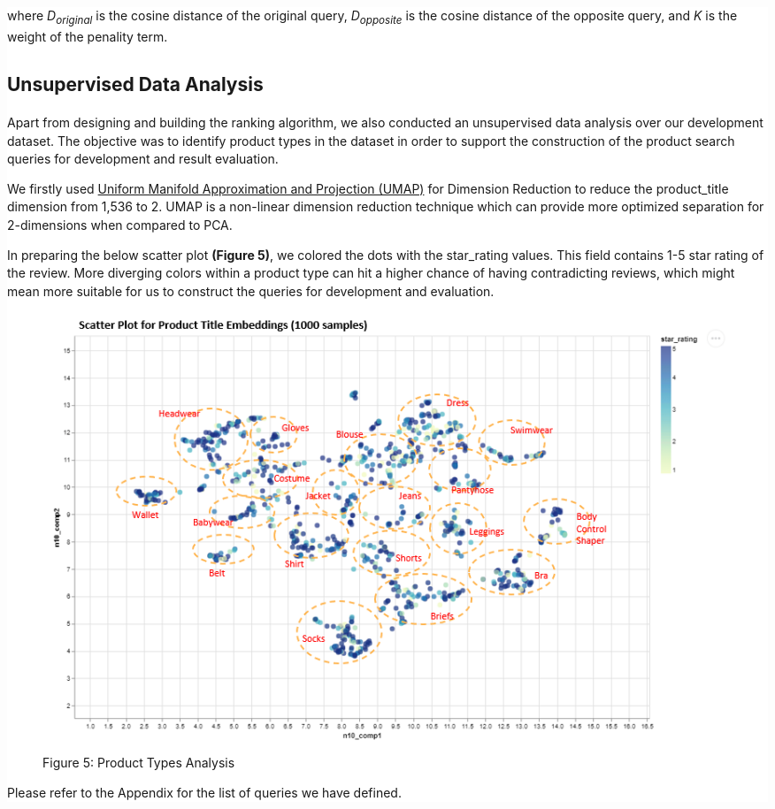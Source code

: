    where $D_{original}$ is the cosine distance of the original query, $D_{opposite}$ is the cosine distance of the opposite query, and $K$ is the weight of the penality term.

## Unsupervised Data Analysis  

Apart from designing and building the ranking algorithm, we also conducted an unsupervised data analysis over our development dataset. The objective was to identify product types in the dataset in order to support the construction of the product search queries for development and  result evaluation. 

We firstly used [Uniform Manifold Approximation and Projection (UMAP)](https://umap-learn.readthedocs.io/en/latest/index.html) for Dimension Reduction to reduce the product_title dimension from 1,536 to 2. UMAP is a non-linear dimension reduction technique which can provide more optimized separation for 2-dimensions when compared to PCA. 

In preparing the below scatter plot **(Figure 5)**, we colored the dots with the star_rating values. This field contains 1-5 star rating of the review. More diverging colors within a product type can hit a higher chance of having contradicting reviews, which might mean more suitable for us to construct the queries for development and evaluation.

<figure>
    <img src="https://github.com/gen-exody/nes/blob/master/resources/img/unsupervised_analysis.png?raw=true" alt="Product Type Analysis"/>
    <figcaption>Figure 5: Product Types Analysis </figcaption>
</figure>  

Please refer to the Appendix for the list of queries we have defined. 
